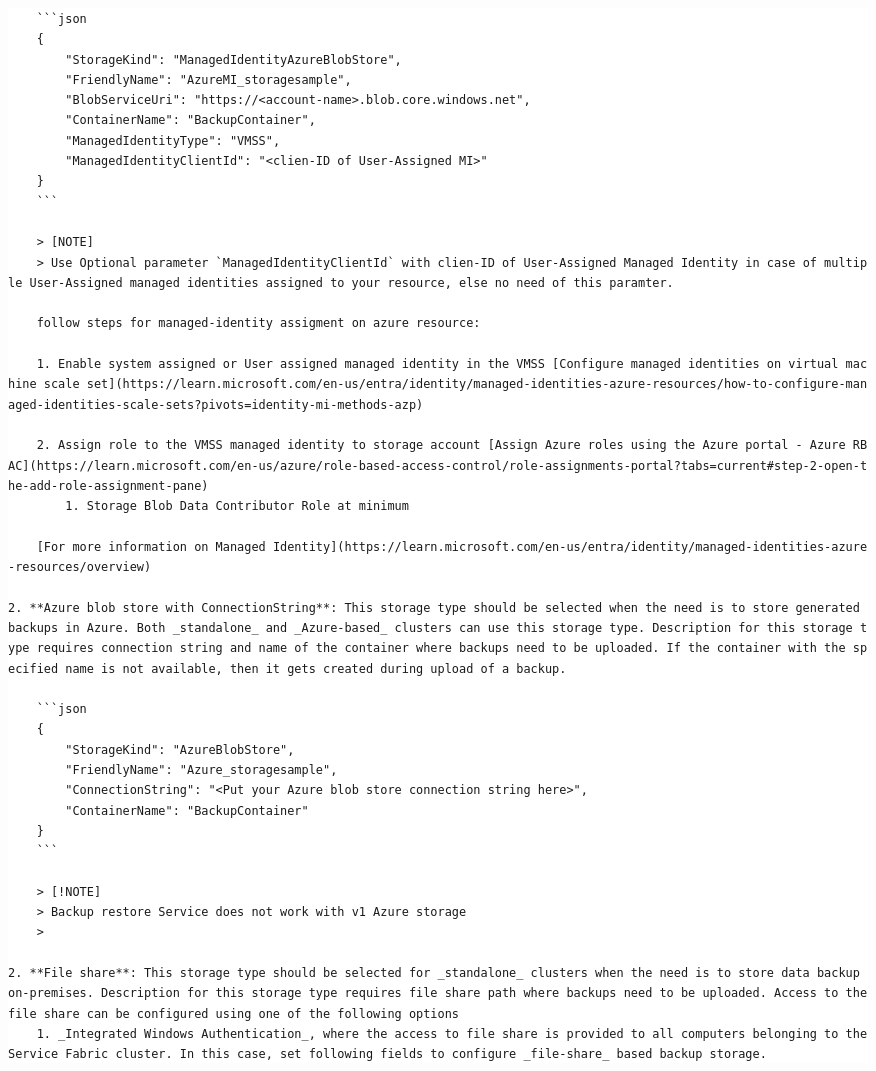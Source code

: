         ```json
        {
            "StorageKind": "ManagedIdentityAzureBlobStore",
            "FriendlyName": "AzureMI_storagesample",
            "BlobServiceUri": "https://<account-name>.blob.core.windows.net",
            "ContainerName": "BackupContainer",
            "ManagedIdentityType": "VMSS",
            "ManagedIdentityClientId": "<clien-ID of User-Assigned MI>" 
        }
        ```
        
        > [NOTE]
        > Use Optional parameter `ManagedIdentityClientId` with clien-ID of User-Assigned Managed Identity in case of multiple User-Assigned managed identities assigned to your resource, else no need of this paramter.

        follow steps for managed-identity assigment on azure resource:

        1. Enable system assigned or User assigned managed identity in the VMSS [Configure managed identities on virtual machine scale set](https://learn.microsoft.com/en-us/entra/identity/managed-identities-azure-resources/how-to-configure-managed-identities-scale-sets?pivots=identity-mi-methods-azp)

        2. Assign role to the VMSS managed identity to storage account [Assign Azure roles using the Azure portal - Azure RBAC](https://learn.microsoft.com/en-us/azure/role-based-access-control/role-assignments-portal?tabs=current#step-2-open-the-add-role-assignment-pane)
            1. Storage Blob Data Contributor Role at minimum 

        [For more information on Managed Identity](https://learn.microsoft.com/en-us/entra/identity/managed-identities-azure-resources/overview)
    
    2. **Azure blob store with ConnectionString**: This storage type should be selected when the need is to store generated backups in Azure. Both _standalone_ and _Azure-based_ clusters can use this storage type. Description for this storage type requires connection string and name of the container where backups need to be uploaded. If the container with the specified name is not available, then it gets created during upload of a backup.

        ```json
        {
            "StorageKind": "AzureBlobStore",
            "FriendlyName": "Azure_storagesample",
            "ConnectionString": "<Put your Azure blob store connection string here>",
            "ContainerName": "BackupContainer"
        }
        ```

        > [!NOTE]
        > Backup restore Service does not work with v1 Azure storage
        >

    2. **File share**: This storage type should be selected for _standalone_ clusters when the need is to store data backup on-premises. Description for this storage type requires file share path where backups need to be uploaded. Access to the file share can be configured using one of the following options
        1. _Integrated Windows Authentication_, where the access to file share is provided to all computers belonging to the Service Fabric cluster. In this case, set following fields to configure _file-share_ based backup storage.


[0]: ./media/service-fabric-backuprestoreservice/backup-policy-association-example.png